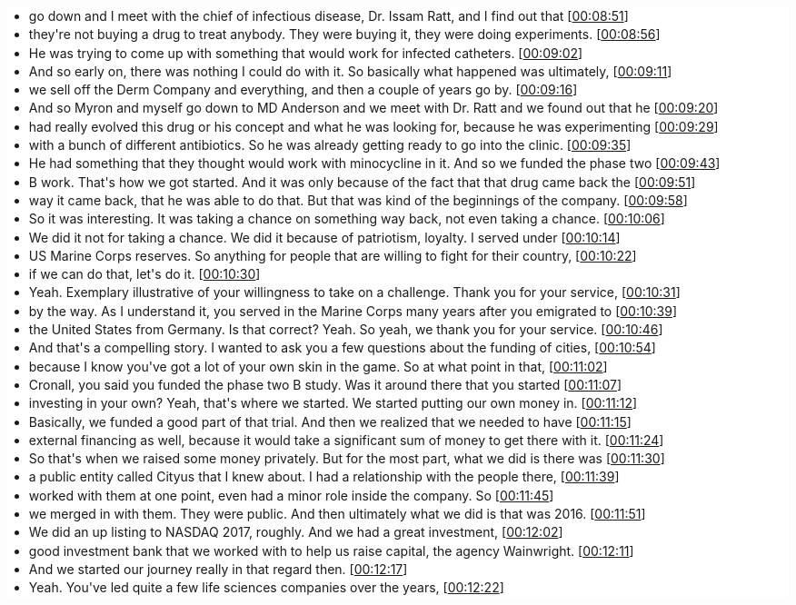 *  go down and I meet with the chief of infectious disease, Dr. Issam Ratt, and I find out that [[00:08:51](https://www.youtube.com/watch?v=7W38YIgXFnA&t=531.84s)]
*  they're not buying a drug to treat anybody. They were buying it, they were doing experiments. [[00:08:56](https://www.youtube.com/watch?v=7W38YIgXFnA&t=536.96s)]
*  He was trying to come up with something that would work for infected catheters. [[00:09:02](https://www.youtube.com/watch?v=7W38YIgXFnA&t=542.5600000000001s)]
*  And so early on, there was nothing I could do with it. So basically what happened was ultimately, [[00:09:11](https://www.youtube.com/watch?v=7W38YIgXFnA&t=551.84s)]
*  we sell off the Derm Company and everything, and then a couple of years go by. [[00:09:16](https://www.youtube.com/watch?v=7W38YIgXFnA&t=556.24s)]
*  And so Myron and myself go down to MD Anderson and we meet with Dr. Ratt and we found out that he [[00:09:20](https://www.youtube.com/watch?v=7W38YIgXFnA&t=560.64s)]
*  had really evolved this drug or his concept and what he was looking for, because he was experimenting [[00:09:29](https://www.youtube.com/watch?v=7W38YIgXFnA&t=569.1999999999999s)]
*  with a bunch of different antibiotics. So he was already getting ready to go into the clinic. [[00:09:35](https://www.youtube.com/watch?v=7W38YIgXFnA&t=575.8399999999999s)]
*  He had something that they thought would work with minocycline in it. And so we funded the phase two [[00:09:43](https://www.youtube.com/watch?v=7W38YIgXFnA&t=583.12s)]
*  B work. That's how we got started. And it was only because of the fact that that drug came back the [[00:09:51](https://www.youtube.com/watch?v=7W38YIgXFnA&t=591.76s)]
*  way it came back, that he was able to do that. But that was kind of the beginnings of the company. [[00:09:58](https://www.youtube.com/watch?v=7W38YIgXFnA&t=598.88s)]
*  So it was interesting. It was taking a chance on something way back, not even taking a chance. [[00:10:06](https://www.youtube.com/watch?v=7W38YIgXFnA&t=606.08s)]
*  We did it not for taking a chance. We did it because of patriotism, loyalty. I served under [[00:10:14](https://www.youtube.com/watch?v=7W38YIgXFnA&t=614.8000000000001s)]
*  US Marine Corps reserves. So anything for people that are willing to fight for their country, [[00:10:22](https://www.youtube.com/watch?v=7W38YIgXFnA&t=622.48s)]
*  if we can do that, let's do it. [[00:10:30](https://www.youtube.com/watch?v=7W38YIgXFnA&t=630.24s)]
*  Yeah. Exemplary illustrative of your willingness to take on a challenge. Thank you for your service, [[00:10:31](https://www.youtube.com/watch?v=7W38YIgXFnA&t=631.6s)]
*  by the way. As I understand it, you served in the Marine Corps many years after you emigrated to [[00:10:39](https://www.youtube.com/watch?v=7W38YIgXFnA&t=639.5200000000001s)]
*  the United States from Germany. Is that correct? Yeah. So yeah, we thank you for your service. [[00:10:46](https://www.youtube.com/watch?v=7W38YIgXFnA&t=646.5600000000001s)]
*  And that's a compelling story. I wanted to ask you a few questions about the funding of cities, [[00:10:54](https://www.youtube.com/watch?v=7W38YIgXFnA&t=654.32s)]
*  because I know you've got a lot of your own skin in the game. So at what point in that, [[00:11:02](https://www.youtube.com/watch?v=7W38YIgXFnA&t=662.6400000000001s)]
*  Cronall, you said you funded the phase two B study. Was it around there that you started [[00:11:07](https://www.youtube.com/watch?v=7W38YIgXFnA&t=667.2s)]
*  investing in your own? Yeah, that's where we started. We started putting our own money in. [[00:11:12](https://www.youtube.com/watch?v=7W38YIgXFnA&t=672.4000000000001s)]
*  Basically, we funded a good part of that trial. And then we realized that we needed to have [[00:11:15](https://www.youtube.com/watch?v=7W38YIgXFnA&t=675.5200000000001s)]
*  external financing as well, because it would take a significant sum of money to get there with it. [[00:11:24](https://www.youtube.com/watch?v=7W38YIgXFnA&t=684.16s)]
*  So that's when we raised some money privately. But for the most part, what we did is there was [[00:11:30](https://www.youtube.com/watch?v=7W38YIgXFnA&t=690.0799999999999s)]
*  a public entity called Cityus that I knew about. I had a relationship with the people there, [[00:11:39](https://www.youtube.com/watch?v=7W38YIgXFnA&t=699.1999999999999s)]
*  worked with them at one point, even had a minor role inside the company. So [[00:11:45](https://www.youtube.com/watch?v=7W38YIgXFnA&t=705.92s)]
*  we merged in with them. They were public. And then ultimately what we did is that was 2016. [[00:11:51](https://www.youtube.com/watch?v=7W38YIgXFnA&t=711.52s)]
*  We did an up listing to NASDAQ 2017, roughly. And we had a great investment, [[00:12:02](https://www.youtube.com/watch?v=7W38YIgXFnA&t=722.0799999999999s)]
*  good investment bank that we worked with to help us raise capital, the agency Wainwright. [[00:12:11](https://www.youtube.com/watch?v=7W38YIgXFnA&t=731.5999999999999s)]
*  And we started our journey really in that regard then. [[00:12:17](https://www.youtube.com/watch?v=7W38YIgXFnA&t=737.12s)]
*  Yeah. You've led quite a few life sciences companies over the years, [[00:12:22](https://www.youtube.com/watch?v=7W38YIgXFnA&t=742.32s)]
